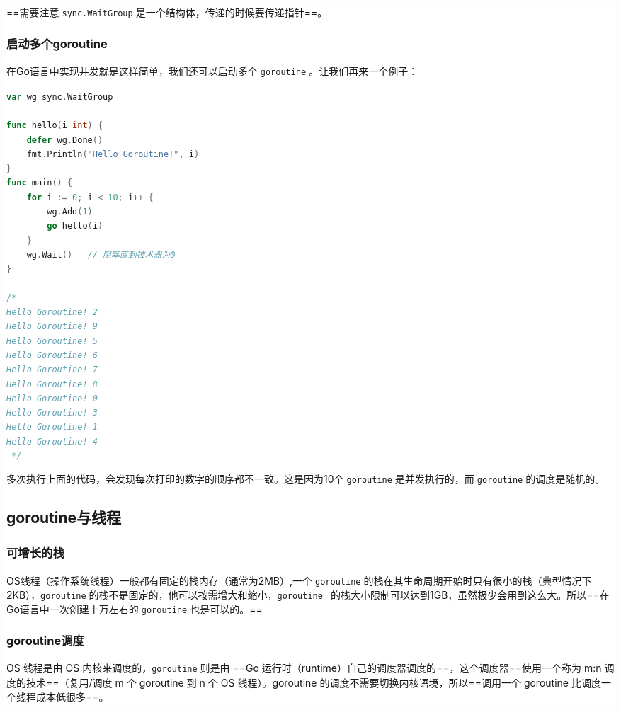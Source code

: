 ```go
```

==需要注意 `sync.WaitGroup` 是一个结构体，传递的时候要传递指针==。



### 启动多个goroutine

在Go语言中实现并发就是这样简单，我们还可以启动多个 `goroutine` 。让我们再来一个例子：

```go
var wg sync.WaitGroup

func hello(i int) {
	defer wg.Done()
	fmt.Println("Hello Goroutine!", i)
}
func main() {
	for i := 0; i < 10; i++ {
		wg.Add(1)
		go hello(i)
	}
	wg.Wait()	// 阻塞直到技术器为0
}

/*
Hello Goroutine! 2
Hello Goroutine! 9
Hello Goroutine! 5
Hello Goroutine! 6
Hello Goroutine! 7
Hello Goroutine! 8
Hello Goroutine! 0
Hello Goroutine! 3
Hello Goroutine! 1
Hello Goroutine! 4
 */
```

多次执行上面的代码，会发现每次打印的数字的顺序都不一致。这是因为10个 `goroutine` 是并发执行的，而 `goroutine` 的调度是随机的。



## goroutine与线程

### 可增长的栈

OS线程（操作系统线程）一般都有固定的栈内存（通常为2MB）,一个 `goroutine` 的栈在其生命周期开始时只有很小的栈（典型情况下2KB），`goroutine` 的栈不是固定的，他可以按需增大和缩小，`goroutine ` 的栈大小限制可以达到1GB，虽然极少会用到这么大。所以==在Go语言中一次创建十万左右的 `goroutine` 也是可以的。==



### goroutine调度

OS 线程是由 OS 内核来调度的，`goroutine` 则是由 ==Go 运行时（runtime）自己的调度器调度的==，这个调度器==使用一个称为 m:n 调度的技术==（复用/调度 m 个 goroutine 到 n 个 OS 线程）。goroutine 的调度不需要切换内核语境，所以==调用一个 goroutine 比调度一个线程成本低很多==。
